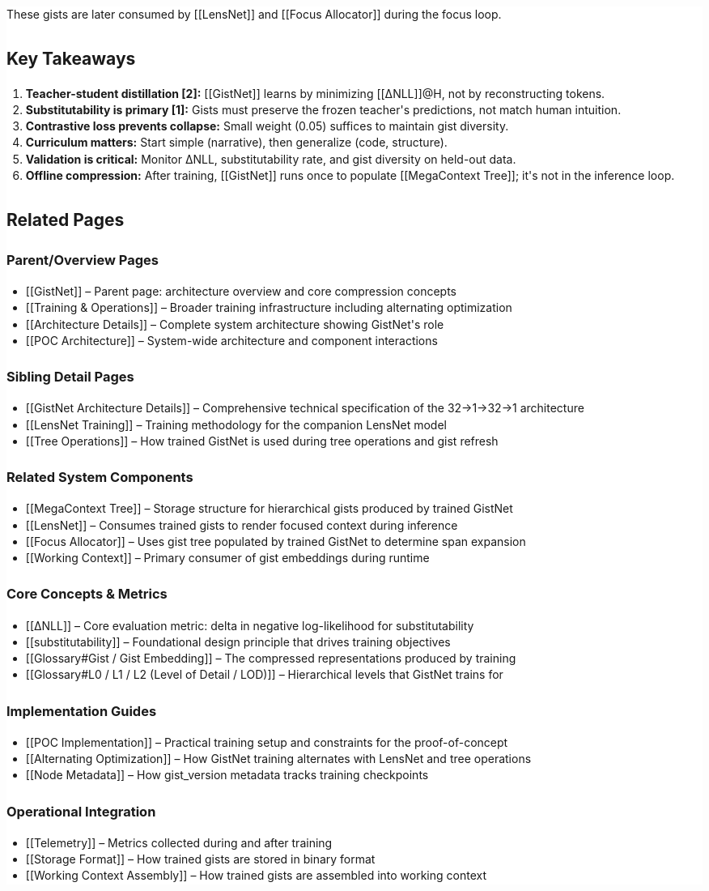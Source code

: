 These gists are later consumed by [[LensNet]] and [[Focus Allocator]] during the focus loop.

## Key Takeaways

1. **Teacher-student distillation [2]:** [[GistNet]] learns by minimizing [[ΔNLL]]@H, not by reconstructing tokens.
2. **Substitutability is primary [1]:** Gists must preserve the frozen teacher's predictions, not match human intuition.
3. **Contrastive loss prevents collapse:** Small weight (0.05) suffices to maintain gist diversity.
4. **Curriculum matters:** Start simple (narrative), then generalize (code, structure).
5. **Validation is critical:** Monitor ΔNLL, substitutability rate, and gist diversity on held-out data.
6. **Offline compression:** After training, [[GistNet]] runs once to populate [[MegaContext Tree]]; it's not in the inference loop.

## Related Pages

### Parent/Overview Pages
- [[GistNet]] – Parent page: architecture overview and core compression concepts
- [[Training & Operations]] – Broader training infrastructure including alternating optimization
- [[Architecture Details]] – Complete system architecture showing GistNet's role
- [[POC Architecture]] – System-wide architecture and component interactions

### Sibling Detail Pages
- [[GistNet Architecture Details]] – Comprehensive technical specification of the 32→1→32→1 architecture
- [[LensNet Training]] – Training methodology for the companion LensNet model
- [[Tree Operations]] – How trained GistNet is used during tree operations and gist refresh

### Related System Components
- [[MegaContext Tree]] – Storage structure for hierarchical gists produced by trained GistNet
- [[LensNet]] – Consumes trained gists to render focused context during inference
- [[Focus Allocator]] – Uses gist tree populated by trained GistNet to determine span expansion
- [[Working Context]] – Primary consumer of gist embeddings during runtime

### Core Concepts & Metrics
- [[ΔNLL]] – Core evaluation metric: delta in negative log-likelihood for substitutability
- [[substitutability]] – Foundational design principle that drives training objectives
- [[Glossary#Gist / Gist Embedding]] – The compressed representations produced by training
- [[Glossary#L0 / L1 / L2 (Level of Detail / LOD)]] – Hierarchical levels that GistNet trains for

### Implementation Guides
- [[POC Implementation]] – Practical training setup and constraints for the proof-of-concept
- [[Alternating Optimization]] – How GistNet training alternates with LensNet and tree operations
- [[Node Metadata]] – How gist_version metadata tracks training checkpoints

### Operational Integration
- [[Telemetry]] – Metrics collected during and after training
- [[Storage Format]] – How trained gists are stored in binary format
- [[Working Context Assembly]] – How trained gists are assembled into working context
